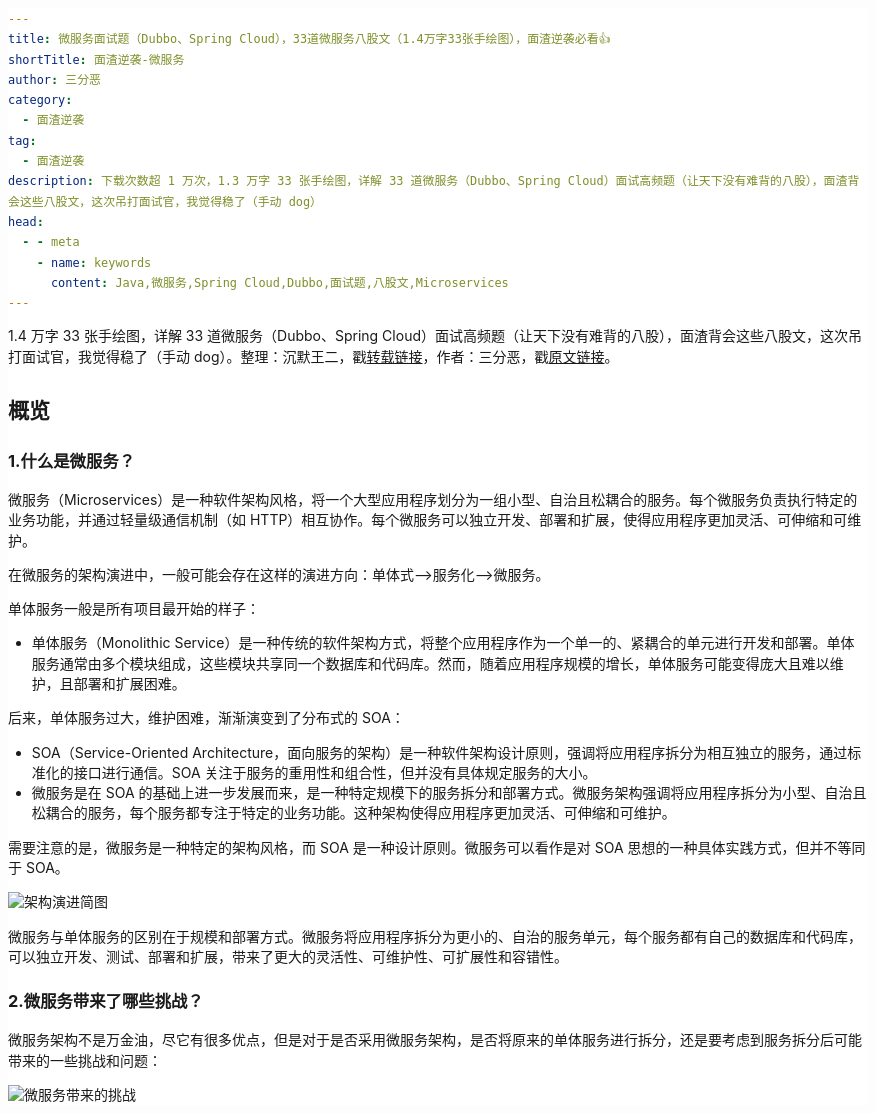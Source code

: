 ```yaml
---
title: 微服务面试题（Dubbo、Spring Cloud），33道微服务八股文（1.4万字33张手绘图），面渣逆袭必看👍
shortTitle: 面渣逆袭-微服务
author: 三分恶
category:
  - 面渣逆袭
tag:
  - 面渣逆袭
description: 下载次数超 1 万次，1.3 万字 33 张手绘图，详解 33 道微服务（Dubbo、Spring Cloud）面试高频题（让天下没有难背的八股），面渣背会这些八股文，这次吊打面试官，我觉得稳了（手动 dog）
head:
  - - meta
    - name: keywords
      content: Java,微服务,Spring Cloud,Dubbo,面试题,八股文,Microservices
---
```


1.4 万字 33 张手绘图，详解 33 道微服务（Dubbo、Spring Cloud）面试高频题（让天下没有难背的八股），面渣背会这些八股文，这次吊打面试官，我觉得稳了（手动 dog）。整理：沉默王二，戳[转载链接](https://mp.weixin.qq.com/s/IgY6cU_5Xic-2KAAhxK9MA)，作者：三分恶，戳[原文链接](https://mp.weixin.qq.com/s/S8_I9mDNh7XnnQaXJFr2CQ)。

## 概览

### 1.什么是微服务？

微服务（Microservices）是一种软件架构风格，将一个大型应用程序划分为一组小型、自治且松耦合的服务。每个微服务负责执行特定的业务功能，并通过轻量级通信机制（如 HTTP）相互协作。每个微服务可以独立开发、部署和扩展，使得应用程序更加灵活、可伸缩和可维护。

在微服务的架构演进中，一般可能会存在这样的演进方向：单体式-->服务化-->微服务。

单体服务一般是所有项目最开始的样子：

- 单体服务（Monolithic Service）是一种传统的软件架构方式，将整个应用程序作为一个单一的、紧耦合的单元进行开发和部署。单体服务通常由多个模块组成，这些模块共享同一个数据库和代码库。然而，随着应用程序规模的增长，单体服务可能变得庞大且难以维护，且部署和扩展困难。

后来，单体服务过大，维护困难，渐渐演变到了分布式的 SOA：

- SOA（Service-Oriented Architecture，面向服务的架构）是一种软件架构设计原则，强调将应用程序拆分为相互独立的服务，通过标准化的接口进行通信。SOA 关注于服务的重用性和组合性，但并没有具体规定服务的大小。
- 微服务是在 SOA 的基础上进一步发展而来，是一种特定规模下的服务拆分和部署方式。微服务架构强调将应用程序拆分为小型、自治且松耦合的服务，每个服务都专注于特定的业务功能。这种架构使得应用程序更加灵活、可伸缩和可维护。

需要注意的是，微服务是一种特定的架构风格，而 SOA 是一种设计原则。微服务可以看作是对 SOA 思想的一种具体实践方式，但并不等同于 SOA。

![架构演进简图](https://cdn.tobebetterjavaer.com/paicoding/ac84270d25aa98f87940599f2484111e.png)

微服务与单体服务的区别在于规模和部署方式。微服务将应用程序拆分为更小的、自治的服务单元，每个服务都有自己的数据库和代码库，可以独立开发、测试、部署和扩展，带来了更大的灵活性、可维护性、可扩展性和容错性。

### 2.微服务带来了哪些挑战？

微服务架构不是万金油，尽它有很多优点，但是对于是否采用微服务架构，是否将原来的单体服务进行拆分，还是要考虑到服务拆分后可能带来的一些挑战和问题：

![微服务带来的挑战](https://cdn.tobebetterjavaer.com/paicoding/7e200d81a785c6f6018ecd7cee33b51d.png)
